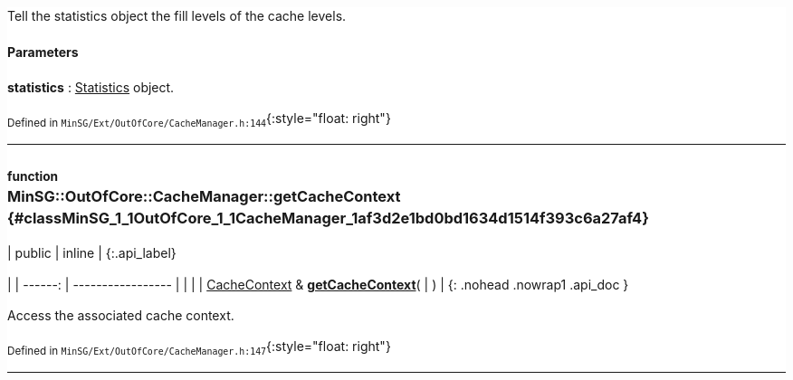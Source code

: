 

Tell the statistics object the fill levels of the cache levels.


#### Parameters
**statistics**
:   [Statistics](classMinSG_1_1Statistics) object.







<sub>Defined in `MinSG/Ext/OutOfCore/CacheManager.h:144`</sub>{:style="float: right"}

-------------------------------------------------------------------

### <small>function</small><br/> MinSG::OutOfCore::CacheManager::getCacheContext {#classMinSG_1_1OutOfCore_1_1CacheManager_1af3d2e1bd0bd1634d1514f393c6a27af4}

| public | inline |
{:.api_label}

|
| ------: | ----------------- |
|  |
| [CacheContext](classMinSG_1_1OutOfCore_1_1CacheContext) & **[getCacheContext](#classMinSG_1_1OutOfCore_1_1CacheManager_1af3d2e1bd0bd1634d1514f393c6a27af4)**( |  ) |
{: .nohead .nowrap1 .api_doc }

Access the associated cache context.





<sub>Defined in `MinSG/Ext/OutOfCore/CacheManager.h:147`</sub>{:style="float: right"}

-------------------------------------------------------------------

